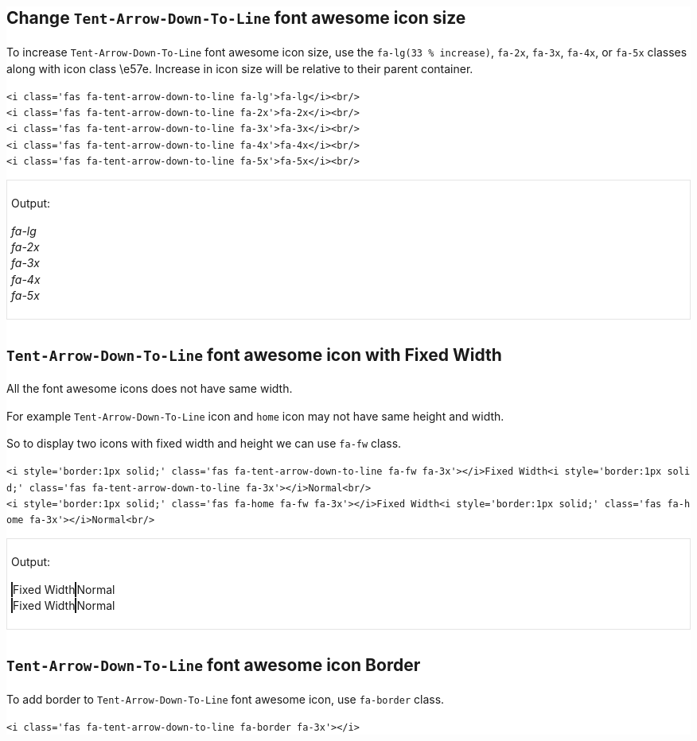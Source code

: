 ## Change `Tent-Arrow-Down-To-Line` font awesome icon size
To increase `Tent-Arrow-Down-To-Line` font awesome icon size, use the `fa-lg(33 % increase)`, `fa-2x`, `fa-3x`, `fa-4x`, or `fa-5x` classes along with icon class  \e57e.
Increase in icon size will be relative to their parent container.
```
<i class='fas fa-tent-arrow-down-to-line fa-lg'>fa-lg</i><br/>
<i class='fas fa-tent-arrow-down-to-line fa-2x'>fa-2x</i><br/>
<i class='fas fa-tent-arrow-down-to-line fa-3x'>fa-3x</i><br/>
<i class='fas fa-tent-arrow-down-to-line fa-4x'>fa-4x</i><br/>
<i class='fas fa-tent-arrow-down-to-line fa-5x'>fa-5x</i><br/>

```

<div style='border:1px solid rgba(0,0,0,.1);margin-bottom:10px;padding:5px;'>
<p>Output:</p>


<i class='fas fa-tent-arrow-down-to-line fa-lg'>fa-lg</i><br/>
<i class='fas fa-tent-arrow-down-to-line fa-2x'>fa-2x</i><br/>
<i class='fas fa-tent-arrow-down-to-line fa-3x'>fa-3x</i><br/>
<i class='fas fa-tent-arrow-down-to-line fa-4x'>fa-4x</i><br/>
<i class='fas fa-tent-arrow-down-to-line fa-5x'>fa-5x</i><br/>

</div>

## `Tent-Arrow-Down-To-Line` font awesome icon with Fixed Width
All the font awesome icons does not have same width.

For example `Tent-Arrow-Down-To-Line` icon and `home` icon may not have same height and width.

So to display two icons with fixed width and height we can use `fa-fw` class.
```
<i style='border:1px solid;' class='fas fa-tent-arrow-down-to-line fa-fw fa-3x'></i>Fixed Width<i style='border:1px solid;' class='fas fa-tent-arrow-down-to-line fa-3x'></i>Normal<br/>
<i style='border:1px solid;' class='fas fa-home fa-fw fa-3x'></i>Fixed Width<i style='border:1px solid;' class='fas fa-home fa-3x'></i>Normal<br/>

```

<div style='border:1px solid rgba(0,0,0,.1);margin-bottom:10px;padding:5px;'>
<p>Output:</p>


<i style='border:1px solid;' class='fas fa-tent-arrow-down-to-line fa-fw fa-3x'></i>Fixed Width<i style='border:1px solid;' class='fas fa-tent-arrow-down-to-line fa-3x'></i>Normal<br/>
<i style='border:1px solid;' class='fas fa-home fa-fw fa-3x'></i>Fixed Width<i style='border:1px solid;' class='fas fa-home fa-3x'></i>Normal<br/>

</div>

## `Tent-Arrow-Down-To-Line` font awesome icon Border
To add border to `Tent-Arrow-Down-To-Line` font awesome icon, use `fa-border` class.
```
<i class='fas fa-tent-arrow-down-to-line fa-border fa-3x'></i>
```
